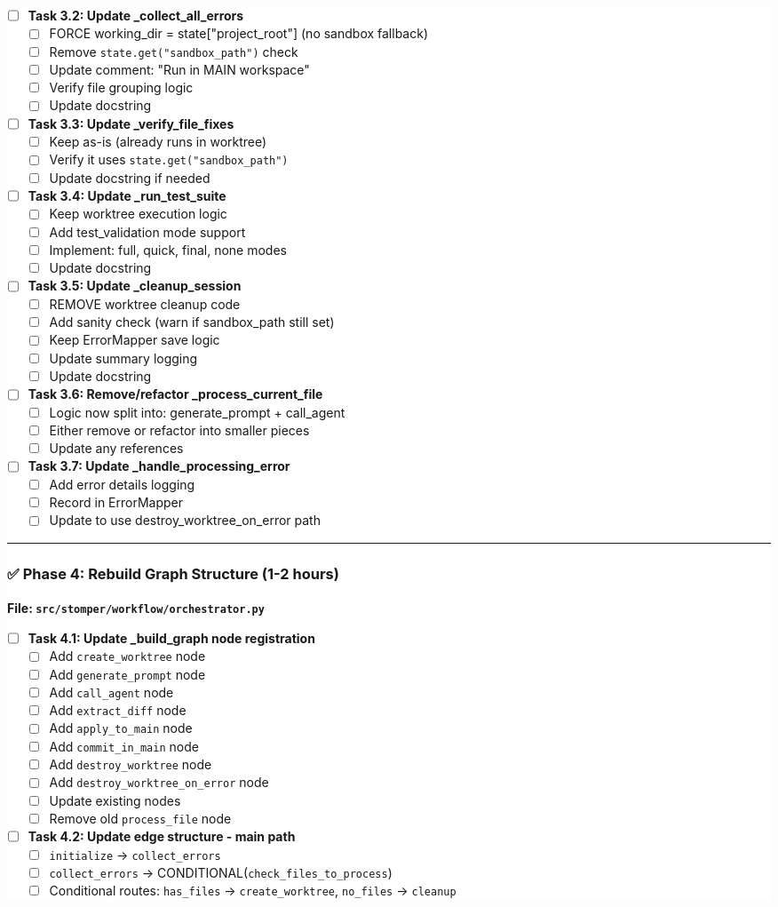 - [ ] **Task 3.2: Update _collect_all_errors**
  - [ ] FORCE working_dir = state["project_root"] (no sandbox fallback)
  - [ ] Remove `state.get("sandbox_path")` check
  - [ ] Update comment: "Run in MAIN workspace"
  - [ ] Verify file grouping logic
  - [ ] Update docstring

- [ ] **Task 3.3: Update _verify_file_fixes**
  - [ ] Keep as-is (already runs in worktree)
  - [ ] Verify it uses `state.get("sandbox_path")`
  - [ ] Update docstring if needed

- [ ] **Task 3.4: Update _run_test_suite**
  - [ ] Keep worktree execution logic
  - [ ] Add test_validation mode support
  - [ ] Implement: full, quick, final, none modes
  - [ ] Update docstring

- [ ] **Task 3.5: Update _cleanup_session**
  - [ ] REMOVE worktree cleanup code
  - [ ] Add sanity check (warn if sandbox_path still set)
  - [ ] Keep ErrorMapper save logic
  - [ ] Update summary logging
  - [ ] Update docstring

- [ ] **Task 3.6: Remove/refactor _process_current_file**
  - [ ] Logic now split into: generate_prompt + call_agent
  - [ ] Either remove or refactor into smaller pieces
  - [ ] Update any references

- [ ] **Task 3.7: Update _handle_processing_error**
  - [ ] Add error details logging
  - [ ] Record in ErrorMapper
  - [ ] Update to use destroy_worktree_on_error path

---

### ✅ Phase 4: Rebuild Graph Structure (1-2 hours)

**File: `src/stomper/workflow/orchestrator.py`**

- [ ] **Task 4.1: Update _build_graph node registration**
  - [ ] Add `create_worktree` node
  - [ ] Add `generate_prompt` node
  - [ ] Add `call_agent` node
  - [ ] Add `extract_diff` node
  - [ ] Add `apply_to_main` node
  - [ ] Add `commit_in_main` node
  - [ ] Add `destroy_worktree` node
  - [ ] Add `destroy_worktree_on_error` node
  - [ ] Update existing nodes
  - [ ] Remove old `process_file` node

- [ ] **Task 4.2: Update edge structure - main path**
  - [ ] `initialize` → `collect_errors`
  - [ ] `collect_errors` → CONDITIONAL(`check_files_to_process`)
  - [ ] Conditional routes: `has_files` → `create_worktree`, `no_files` → `cleanup`
